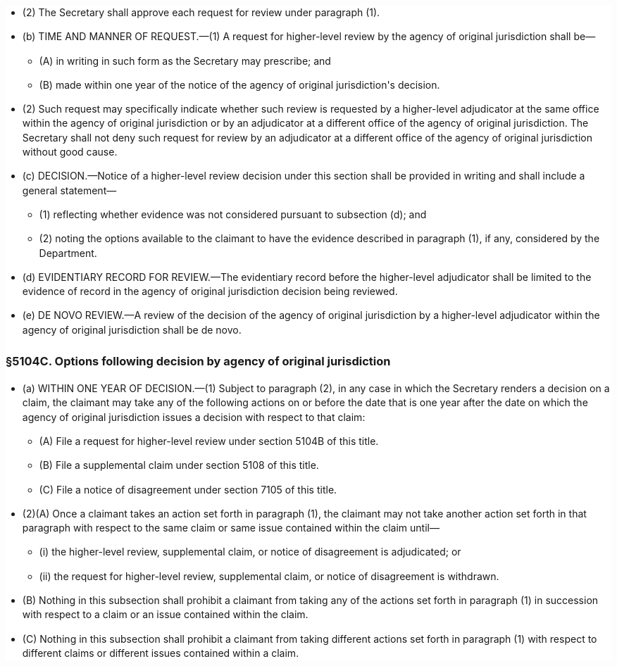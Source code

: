 * (2) The Secretary shall approve each request for review under paragraph (1).

* (b) TIME AND MANNER OF REQUEST.—(1) A request for higher-level review by the agency of original jurisdiction shall be—

  * (A) in writing in such form as the Secretary may prescribe; and

  * (B) made within one year of the notice of the agency of original jurisdiction's decision.


* (2) Such request may specifically indicate whether such review is requested by a higher-level adjudicator at the same office within the agency of original jurisdiction or by an adjudicator at a different office of the agency of original jurisdiction. The Secretary shall not deny such request for review by an adjudicator at a different office of the agency of original jurisdiction without good cause.

* (c) DECISION.—Notice of a higher-level review decision under this section shall be provided in writing and shall include a general statement—

  * (1) reflecting whether evidence was not considered pursuant to subsection (d); and

  * (2) noting the options available to the claimant to have the evidence described in paragraph (1), if any, considered by the Department.


* (d) EVIDENTIARY RECORD FOR REVIEW.—The evidentiary record before the higher-level adjudicator shall be limited to the evidence of record in the agency of original jurisdiction decision being reviewed.

* (e) DE NOVO REVIEW.—A review of the decision of the agency of original jurisdiction by a higher-level adjudicator within the agency of original jurisdiction shall be de novo.

### §5104C. Options following decision by agency of original jurisdiction
* (a) WITHIN ONE YEAR OF DECISION.—(1) Subject to paragraph (2), in any case in which the Secretary renders a decision on a claim, the claimant may take any of the following actions on or before the date that is one year after the date on which the agency of original jurisdiction issues a decision with respect to that claim:

  * (A) File a request for higher-level review under section 5104B of this title.

  * (B) File a supplemental claim under section 5108 of this title.

  * (C) File a notice of disagreement under section 7105 of this title.


* (2)(A) Once a claimant takes an action set forth in paragraph (1), the claimant may not take another action set forth in that paragraph with respect to the same claim or same issue contained within the claim until—

  * (i) the higher-level review, supplemental claim, or notice of disagreement is adjudicated; or

  * (ii) the request for higher-level review, supplemental claim, or notice of disagreement is withdrawn.


* (B) Nothing in this subsection shall prohibit a claimant from taking any of the actions set forth in paragraph (1) in succession with respect to a claim or an issue contained within the claim.

* (C) Nothing in this subsection shall prohibit a claimant from taking different actions set forth in paragraph (1) with respect to different claims or different issues contained within a claim.
